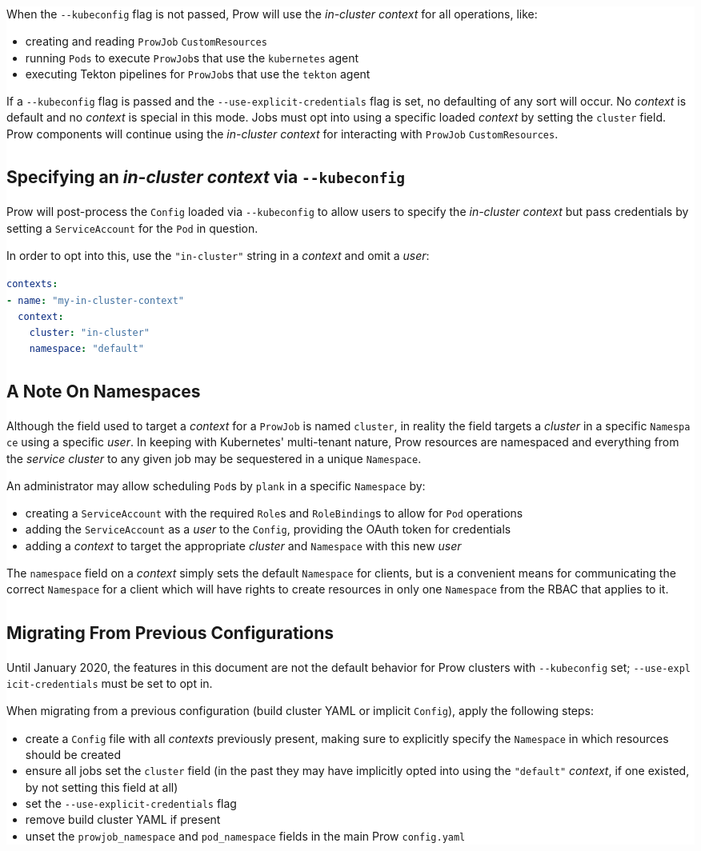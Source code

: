 When the `--kubeconfig` flag is not passed, Prow will use the _in-cluster context_ for all operations, like:

 - creating and reading `ProwJob` `CustomResources`
 - running `Pods` to execute `ProwJob`s that use the `kubernetes` agent
 - executing Tekton pipelines for `ProwJob`s that use the `tekton` agent
 
If a `--kubeconfig` flag is passed and the `--use-explicit-credentials` flag is set, no defaulting of any sort will occur. No _context_ is default and no _context_ is special in this mode. Jobs must opt into using a specific loaded _context_ by setting the `cluster` field. Prow components will continue using the _in-cluster context_ for interacting with `ProwJob` `CustomResources`.

## Specifying an _in-cluster context_ via `--kubeconfig`

Prow will post-process the `Config` loaded via `--kubeconfig` to allow users to specify the _in-cluster context_ but pass credentials by setting a `ServiceAccount` for the `Pod` in question. 

In order to opt into this, use the `"in-cluster"` string in a _context_ and omit a _user_:

```yaml
contexts:
- name: "my-in-cluster-context"
  context:
    cluster: "in-cluster"
    namespace: "default"
```

## A Note On Namespaces

Although the field used to target a _context_ for a `ProwJob` is named `cluster`, in reality the field targets a _cluster_ in a specific `Namespace` using a specific _user_. In keeping with Kubernetes' multi-tenant nature, Prow resources are namespaced and everything from the _service cluster_ to any given job may be sequestered in a unique `Namespace`. 

An administrator may allow scheduling `Pod`s by `plank` in a specific `Namespace` by:

 - creating a `ServiceAccount` with the required `Role`s and `RoleBinding`s to allow for `Pod` operations
 - adding the `ServiceAccount` as a _user_ to the `Config`, providing the OAuth token for credentials
 - adding a _context_ to target the appropriate _cluster_ and `Namespace` with this new _user_

The `namespace` field on a _context_ simply sets the default `Namespace` for clients, but is a convenient means for communicating the correct `Namespace` for a client which will have rights to create resources in only one `Namespace` from the RBAC that applies to it.

## Migrating From Previous Configurations

Until January 2020, the features in this document are not the default behavior for Prow clusters with `--kubeconfig` set; `--use-explicit-credentials` must be set to opt in.

When migrating from a previous configuration (build cluster YAML or implicit `Config`), apply the following steps:

 - create a `Config` file with all _contexts_ previously present, making sure to explicitly specify the `Namespace` in which resources should be created
 - ensure all jobs set the `cluster` field (in the past they may have implicitly opted into using the `"default"` _context_, if one existed, by not setting this field at all)
 - set the `--use-explicit-credentials` flag
 - remove build cluster YAML if present
 - unset the `prowjob_namespace` and `pod_namespace` fields in the main Prow `config.yaml`
 
